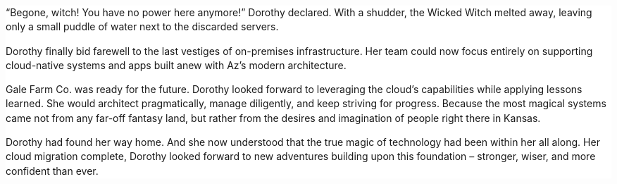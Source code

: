“Begone, witch! You have no power here anymore!” Dorothy declared. With a shudder, the Wicked Witch melted away, leaving only a small puddle of water next to the discarded servers.

Dorothy finally bid farewell to the last vestiges of on-premises infrastructure. Her team could now focus entirely on supporting cloud-native systems and apps built anew with Az’s modern architecture. 

Gale Farm Co. was ready for the future. Dorothy looked forward to leveraging the cloud’s capabilities while applying lessons learned. She would architect pragmatically, manage diligently, and keep striving for progress. Because the most magical systems came not from any far-off fantasy land, but rather from the desires and imagination of people right there in Kansas.  

Dorothy had found her way home. And she now understood that the true magic of technology had been within her all along. Her cloud migration complete, Dorothy looked forward to new adventures building upon this foundation – stronger, wiser, and more confident than ever.